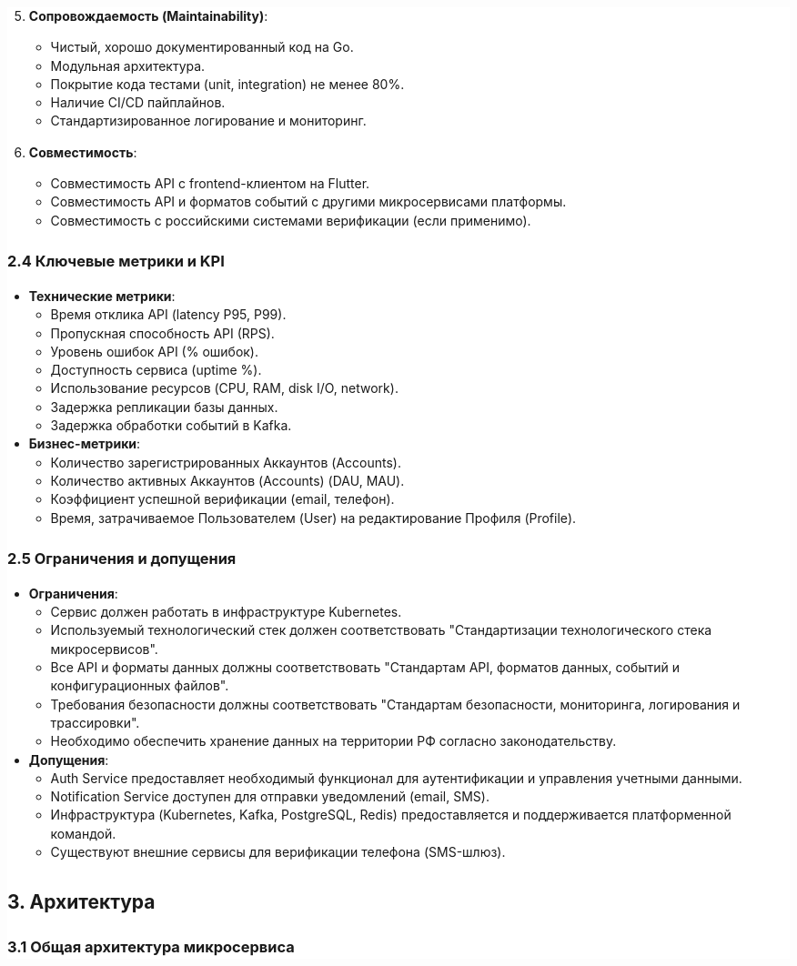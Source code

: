 5.  **Сопровождаемость (Maintainability)**:
    *   Чистый, хорошо документированный код на Go.
    *   Модульная архитектура.
    *   Покрытие кода тестами (unit, integration) не менее 80%.
    *   Наличие CI/CD пайплайнов.
    *   Стандартизированное логирование и мониторинг.

6.  **Совместимость**:
    *   Совместимость API с frontend-клиентом на Flutter.
    *   Совместимость API и форматов событий с другими микросервисами платформы.
    *   Совместимость с российскими системами верификации (если применимо).

### 2.4 Ключевые метрики и KPI

*   **Технические метрики**:
    *   Время отклика API (latency P95, P99).
    *   Пропускная способность API (RPS).
    *   Уровень ошибок API (% ошибок).
    *   Доступность сервиса (uptime %).
    *   Использование ресурсов (CPU, RAM, disk I/O, network).
    *   Задержка репликации базы данных.
    *   Задержка обработки событий в Kafka.
*   **Бизнес-метрики**:
    *   Количество зарегистрированных Аккаунтов (Accounts).
    *   Количество активных Аккаунтов (Accounts) (DAU, MAU).
    *   Коэффициент успешной верификации (email, телефон).
    *   Время, затрачиваемое Пользователем (User) на редактирование Профиля (Profile).

### 2.5 Ограничения и допущения

*   **Ограничения**:
    *   Сервис должен работать в инфраструктуре Kubernetes.
    *   Используемый технологический стек должен соответствовать "Стандартизации технологического стека микросервисов".
    *   Все API и форматы данных должны соответствовать "Стандартам API, форматов данных, событий и конфигурационных файлов".
    *   Требования безопасности должны соответствовать "Стандартам безопасности, мониторинга, логирования и трассировки".
    *   Необходимо обеспечить хранение данных на территории РФ согласно законодательству.
*   **Допущения**:
    *   Auth Service предоставляет необходимый функционал для аутентификации и управления учетными данными.
    *   Notification Service доступен для отправки уведомлений (email, SMS).
    *   Инфраструктура (Kubernetes, Kafka, PostgreSQL, Redis) предоставляется и поддерживается платформенной командой.
    *   Существуют внешние сервисы для верификации телефона (SMS-шлюз).




## 3. Архитектура

### 3.1 Общая архитектура микросервиса

